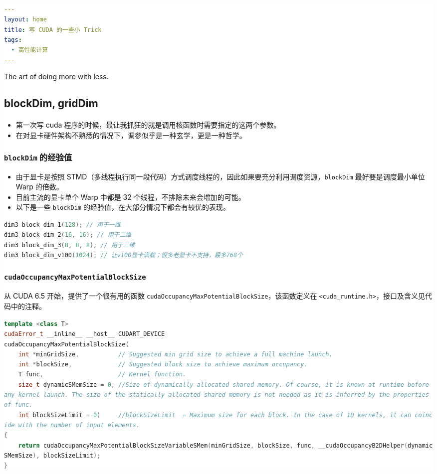 ```yaml
---
layout: home
title: 写 CUDA 的一些小 Trick
tags:
  - 高性能计算
---
```


The art of doing more with less.



## blockDim, gridDim



- 第一次写 cuda 程序的时候，最让我抓狂的就是调用核函数时需要指定的这两个参数。
- 在对显卡硬件架构不熟悉的情况下，调参似乎是一种玄学，更是一种哲学。



### `blockDim` 的经验值



- 由于显卡是按照 STMD（多线程执行同一段代码）方式调度线程的，因此如果要充分利用调度资源，`blockDim` 最好要是调度最小单位 Warp 的倍数。
- 目前主流的显卡单个 Warp 中都是 32 个线程，不排除未来会增加的可能。
- 以下是一些 `blockDim` 的经验值，在大部分情况下都会有较优的表现。



```cpp
dim3 block_dim_1(128); // 用于一维
dim3 block_dim_2(16, 16); // 用于二维
dim3 block_dim_3(8, 8, 8); // 用于三维
dim3 block_dim_v100(1024); // 让v100显卡满载；很多老显卡不支持，最多768个
```



### `cudaOccupancyMaxPotentialBlockSize`

从 CUDA 6.5 开始，提供了一个很有用的函数 `cudaOccupancyMaxPotentialBlockSize`，该函数定义在 `<cuda_runtime.h>`，接口及含义见代码中的注释。



```cpp
template <class T>
cudaError_t __inline__ __host__ CUDART_DEVICE
cudaOccupancyMaxPotentialBlockSize(
    int *minGridSize,           // Suggested min grid size to achieve a full machine launch.
    int *blockSize,             // Suggested block size to achieve maximum occupancy.
    T func,                     // Kernel function.
    size_t dynamicSMemSize = 0, //Size of dynamically allocated shared memory. Of course, it is known at runtime before any kernel launch. The size of the statically allocated shared memory is not needed as it is inferred by the properties of func.
    int blockSizeLimit = 0)     //blockSizeLimit  = Maximum size for each block. In the case of 1D kernels, it can coincide with the number of input elements.
{
    return cudaOccupancyMaxPotentialBlockSizeVariableSMem(minGridSize, blockSize, func, __cudaOccupancyB2DHelper(dynamicSMemSize), blockSizeLimit);
}
```
